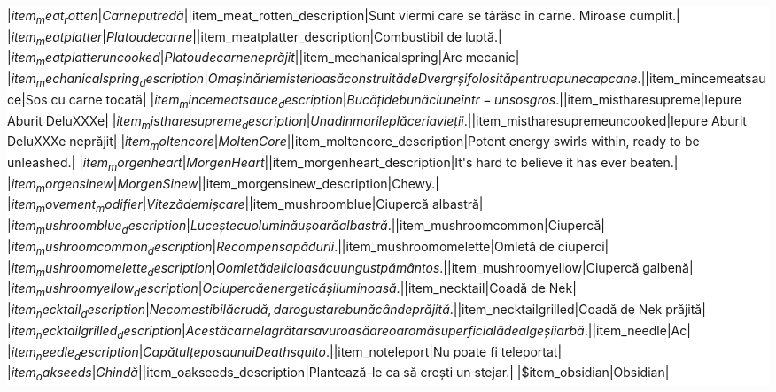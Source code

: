 |$item_meat_rotten|Carne putredă|
|$item_meat_rotten_description|Sunt viermi care se târăsc în carne. Miroase cumplit.|
|$item_meatplatter|Platou de carne|
|$item_meatplatter_description|Combustibil de luptă.|
|$item_meatplatteruncooked|Platou de carne neprăjit|
|$item_mechanicalspring|Arc mecanic|
|$item_mechanicalspring_description|O mașinărie misterioasă construită de Dvergr și folosită pentru a pune capcane.|
|$item_mincemeatsauce|Sos cu carne tocată|
|$item_mincemeatsauce_description|Bucăți de bunăciune într-un sos gros.|
|$item_mistharesupreme|Iepure Aburit DeluXXXe|
|$item_mistharesupreme_description|Una din marile plăceri a vieții.|
|$item_mistharesupremeuncooked|Iepure Aburit DeluXXXe neprăjit|
|$item_moltencore|Molten Core|
|$item_moltencore_description|Potent energy swirls within, ready to be unleashed.|
|$item_morgenheart|Morgen Heart|
|$item_morgenheart_description|It's hard to believe it has ever beaten.|
|$item_morgensinew|Morgen Sinew|
|$item_morgensinew_description|Chewy.|
|$item_movement_modifier|Viteză de mișcare|
|$item_mushroomblue|Ciupercă albastră|
|$item_mushroomblue_description|Lucește cu o lumină ușoară albastră.|
|$item_mushroomcommon|Ciupercă|
|$item_mushroomcommon_description|Recompensa pădurii.|
|$item_mushroomomelette|Omletă de ciuperci|
|$item_mushroomomelette_description|O omletă delicioasă cu un gust pământos.|
|$item_mushroomyellow|Ciupercă galbenă|
|$item_mushroomyellow_description|O ciupercă energetică și luminoasă.|
|$item_necktail|Coadă de Nek|
|$item_necktail_description|Necomestibilă crudă, dar o gustare bună când e prăjită.|
|$item_necktailgrilled|Coadă de Nek prăjită|
|$item_necktailgrilled_description|Acestă carne la grătar savuroasă are o aromă superficială de alge și iarbă.|
|$item_needle|Ac|
|$item_needle_description|Capătul țepos a unui Deathsquito.|
|$item_noteleport|Nu poate fi teleportat|
|$item_oakseeds|Ghindă|
|$item_oakseeds_description|Plantează-le ca să crești un stejar.|
|$item_obsidian|Obsidian|